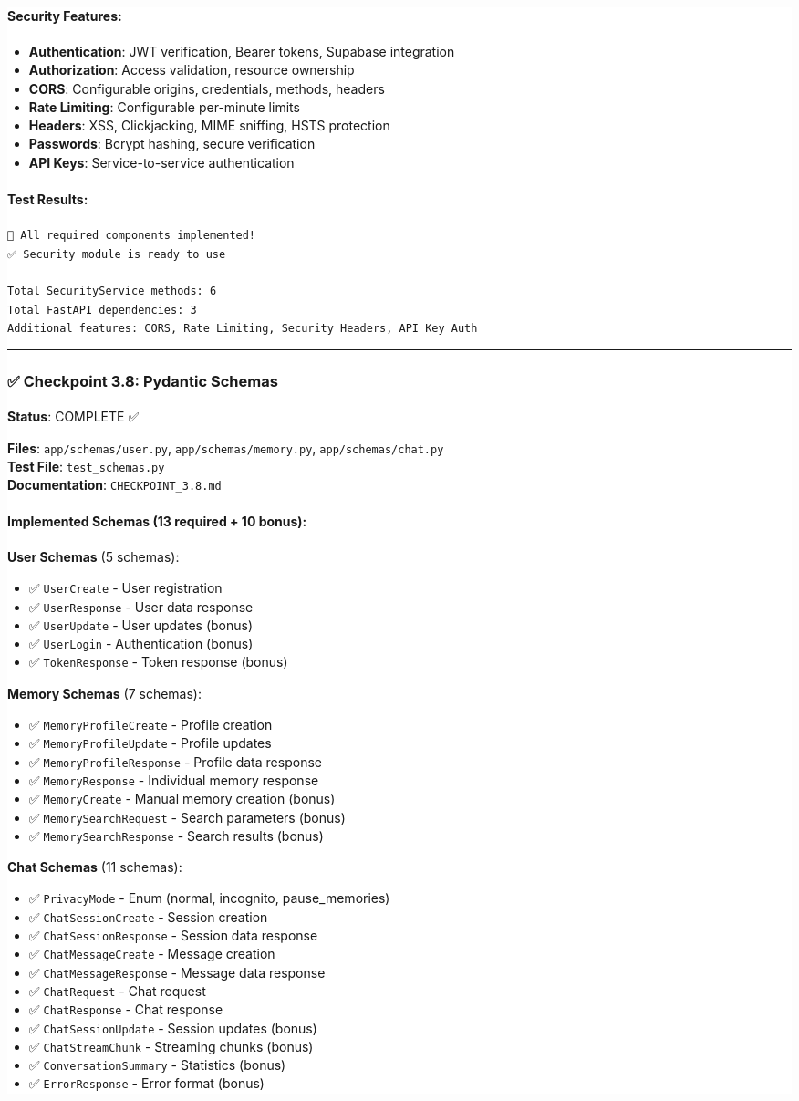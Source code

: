 #### Security Features:
- **Authentication**: JWT verification, Bearer tokens, Supabase integration
- **Authorization**: Access validation, resource ownership
- **CORS**: Configurable origins, credentials, methods, headers
- **Rate Limiting**: Configurable per-minute limits
- **Headers**: XSS, Clickjacking, MIME sniffing, HSTS protection
- **Passwords**: Bcrypt hashing, secure verification
- **API Keys**: Service-to-service authentication

#### Test Results:
```
🎉 All required components implemented!
✅ Security module is ready to use

Total SecurityService methods: 6
Total FastAPI dependencies: 3
Additional features: CORS, Rate Limiting, Security Headers, API Key Auth
```

---

### ✅ Checkpoint 3.8: Pydantic Schemas
**Status**: COMPLETE ✅

**Files**: `app/schemas/user.py`, `app/schemas/memory.py`, `app/schemas/chat.py`  
**Test File**: `test_schemas.py`  
**Documentation**: `CHECKPOINT_3.8.md`

#### Implemented Schemas (13 required + 10 bonus):

**User Schemas** (5 schemas):
- ✅ `UserCreate` - User registration
- ✅ `UserResponse` - User data response
- ✅ `UserUpdate` - User updates (bonus)
- ✅ `UserLogin` - Authentication (bonus)
- ✅ `TokenResponse` - Token response (bonus)

**Memory Schemas** (7 schemas):
- ✅ `MemoryProfileCreate` - Profile creation
- ✅ `MemoryProfileUpdate` - Profile updates
- ✅ `MemoryProfileResponse` - Profile data response
- ✅ `MemoryResponse` - Individual memory response
- ✅ `MemoryCreate` - Manual memory creation (bonus)
- ✅ `MemorySearchRequest` - Search parameters (bonus)
- ✅ `MemorySearchResponse` - Search results (bonus)

**Chat Schemas** (11 schemas):
- ✅ `PrivacyMode` - Enum (normal, incognito, pause_memories)
- ✅ `ChatSessionCreate` - Session creation
- ✅ `ChatSessionResponse` - Session data response
- ✅ `ChatMessageCreate` - Message creation
- ✅ `ChatMessageResponse` - Message data response
- ✅ `ChatRequest` - Chat request
- ✅ `ChatResponse` - Chat response
- ✅ `ChatSessionUpdate` - Session updates (bonus)
- ✅ `ChatStreamChunk` - Streaming chunks (bonus)
- ✅ `ConversationSummary` - Statistics (bonus)
- ✅ `ErrorResponse` - Error format (bonus)
